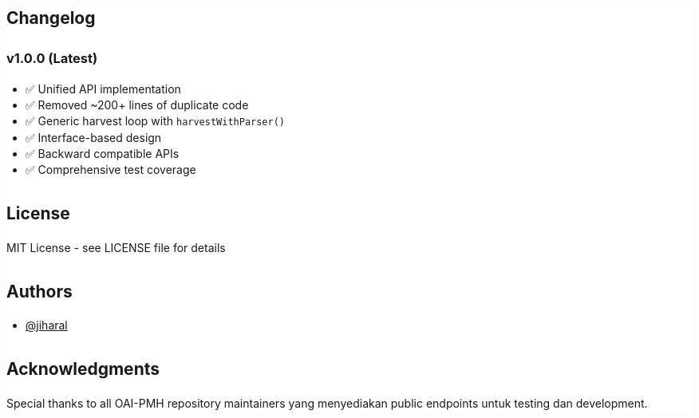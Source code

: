 ## Changelog

### v1.0.0 (Latest)
- ✅ Unified API implementation
- ✅ Removed ~200+ lines of duplicate code
- ✅ Generic harvest loop with `harvestWithParser()`
- ✅ Interface-based design
- ✅ Backward compatible APIs
- ✅ Comprehensive test coverage

## License

MIT License - see LICENSE file for details

## Authors

- [@jiharal](https://github.com/jiharal)

## Acknowledgments

Special thanks to all OAI-PMH repository maintainers yang menyediakan public endpoints untuk testing dan development.

